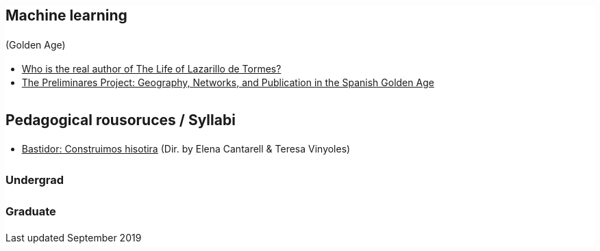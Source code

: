 ## Machine learning
(Golden Age) 
* [Who is the real author of The Life of Lazarillo de Tormes?](http://www.cultureplex.ca/project/the-life-of-lazarillo-de-tormes-and-of-his-machine-learning-adversities-non-traditional-authorship-attribution-techniques-in-the-context-of-the-lazarillo/)
* [The Preliminares Project: Geography, Networks, and Publication in the Spanish Golden Age](http://www.cultureplex.ca/project/the-preliminares-project-geography-networks-and-publication-in-the-spanish-golden-age/)

## Pedagogical rousoruces / Syllabi 
- [Bastidor: Construimos hisotira](http://www.ub.edu/contrataedium/taediumcast/recursos.htm) (Dir. by Elena Cantarell & Teresa Vinyoles)

### Undergrad 

### Graduate 


Last updated September 2019